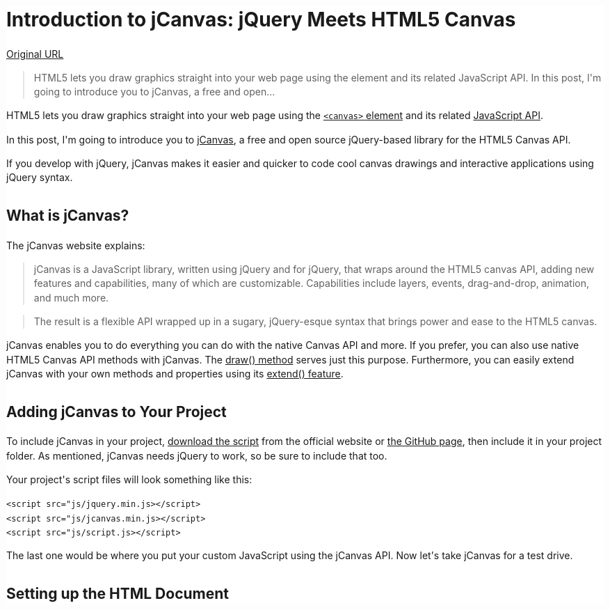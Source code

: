 # Introduction to jCanvas: jQuery Meets HTML5 Canvas

[Original URL](http://www.sitepoint.com/introduction-to-jcanvas-jquery-meets-html5-canvas/)

> HTML5 lets you draw graphics straight into your web page using the <canvas> element and its related JavaScript API. In this post, I'm going to introduce you to jCanvas, a free and open...

HTML5 lets you draw graphics straight into your web page using the [`<canvas>` element](https://html.spec.whatwg.org/multipage/scripting.html#the-canvas-element) and its related [JavaScript API](https://developer.mozilla.org/en-US/docs/Web/API/Canvas_API).

In this post, I'm going to introduce you to [jCanvas](http://projects.calebevans.me/jcanvas/), a free and open source jQuery-based library for the HTML5 Canvas API.

If you develop with jQuery, jCanvas makes it easier and quicker to code cool canvas drawings and interactive applications using jQuery syntax.

## What is jCanvas?

The jCanvas website explains:

> jCanvas is a JavaScript library, written using jQuery and for jQuery, that wraps around the HTML5 canvas API, adding new features and capabilities, many of which are customizable. Capabilities include layers, events, drag-and-drop, animation, and much more.

> The result is a flexible API wrapped up in a sugary, jQuery-esque syntax that brings power and ease to the HTML5 canvas.

jCanvas enables you to do everything you can do with the native Canvas API and more. If you prefer, you can also use native HTML5 Canvas API methods with jCanvas. The [draw() method](http://projects.calebevans.me/jcanvas/docs/drawManually/) serves just this purpose. Furthermore, you can easily extend jCanvas with your own methods and properties using its [extend() feature](http://projects.calebevans.me/jcanvas/docs/extending/).

## Adding jCanvas to Your Project

To include jCanvas in your project, [download the script](http://projects.calebevans.me/jcanvas/downloads/) from the official website or [the GitHub page](https://github.com/caleb531/jcanvas), then include it in your project folder. As mentioned, jCanvas needs jQuery to work, so be sure to include that too.

Your project's script files will look something like this:

```
<script src="js/jquery.min.js></script>
<script src="js/jcanvas.min.js></script>
<script src="js/script.js></script>
```

The last one would be where you put your custom JavaScript using the jCanvas API. Now let's take jCanvas for a test drive.

## Setting up the HTML Document

